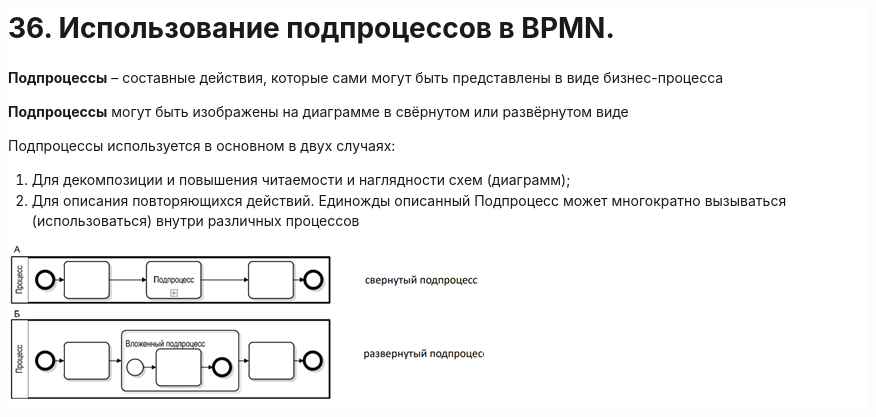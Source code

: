 # 36. Использование подпроцессов в BPMN.

**Подпроцессы** – составные действия, которые сами могут быть представлены в виде бизнес-процесса

**Подпроцессы** могут быть изображены на диаграмме в свёрнутом или развёрнутом виде

Подпроцессы используется в основном в двух случаях:
1. Для декомпозиции и повышения читаемости и наглядности схем (диаграмм);
2. Для описания повторяющихся действий. Единожды описанный Подпроцесс может многократно вызываться (использоваться) внутри различных процессов

![picture 34](../images/a23c3580e0872390d3fd81477e58d5d18fd5e53bd9cba0f636b450796315e9f3.png)  

